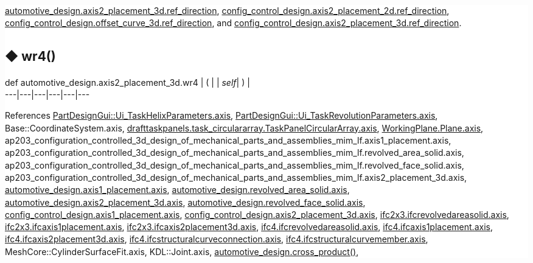 [automotive_design.axis2_placement_3d.ref_direction](../../d8/d42/classautomotive__design_1_1axis2__placement__3d.html#a683adce22cd8480ddff77d4f1ba08ca1),
[config_control_design.axis2_placement_2d.ref_direction](../../dd/d34/classconfig__control__design_1_1axis2__placement__2d.html#a90c7545d54c888198f20c1e6af40bfc8),
[config_control_design.offset_curve_3d.ref_direction](../../dd/d91/classconfig__control__design_1_1offset__curve__3d.html#af6d2d7031258bcb13b3b12ff42f88441),
and
[config_control_design.axis2_placement_3d.ref_direction](../../dd/d2a/classconfig__control__design_1_1axis2__placement__3d.html#a851533113897f9d6ce767df525136ecf).

## ◆ wr4()

def automotive_design.axis2_placement_3d.wr4  | ( |  | _self_| ) |   
---|---|---|---|---|---  
  
References
[PartDesignGui::Ui_TaskHelixParameters.axis](../../da/db2/classPartDesignGui_1_1Ui__TaskHelixParameters.html#affa56c163a413c40b9198abfb2a60e9c),
[PartDesignGui::Ui_TaskRevolutionParameters.axis](../../de/d09/classPartDesignGui_1_1Ui__TaskRevolutionParameters.html#ac41b7a0aa9d35808a430f314eb426281),
Base::CoordinateSystem.axis,
[drafttaskpanels.task_circulararray.TaskPanelCircularArray.axis](../../dd/d3a/classdrafttaskpanels_1_1task__circulararray_1_1TaskPanelCircularArray.html#a4d02d5145254fa88fa7e0e441bb83ffa),
[WorkingPlane.Plane.axis](../../d3/d93/classWorkingPlane_1_1Plane.html#a53226c4e4ca4bd022111e06043e8504f),
ap203_configuration_controlled_3d_design_of_mechanical_parts_and_assemblies_mim_lf.axis1_placement.axis,
ap203_configuration_controlled_3d_design_of_mechanical_parts_and_assemblies_mim_lf.revolved_area_solid.axis,
ap203_configuration_controlled_3d_design_of_mechanical_parts_and_assemblies_mim_lf.revolved_face_solid.axis,
ap203_configuration_controlled_3d_design_of_mechanical_parts_and_assemblies_mim_lf.axis2_placement_3d.axis,
[automotive_design.axis1_placement.axis](../../dd/d41/classautomotive__design_1_1axis1__placement.html#add6a92fbaa2fc74d2f925af5fcf7f3c5),
[automotive_design.revolved_area_solid.axis](../../d4/ded/classautomotive__design_1_1revolved__area__solid.html#a46ad9bb8fc843f62c4fab8506fa13560),
[automotive_design.axis2_placement_3d.axis](../../d8/d42/classautomotive__design_1_1axis2__placement__3d.html#aeee6b3b4851869c95c1c1fc9850ba05f),
[automotive_design.revolved_face_solid.axis](../../d2/d81/classautomotive__design_1_1revolved__face__solid.html#a15252a12f28f2819969c4600b7bdac50),
[config_control_design.axis1_placement.axis](../../d7/df7/classconfig__control__design_1_1axis1__placement.html#a425f406a2193625c2037a2e19c7fb961),
[config_control_design.axis2_placement_3d.axis](../../dd/d2a/classconfig__control__design_1_1axis2__placement__3d.html#ae9a6bc489b2be75d49ffb4108a39b531),
[ifc2x3.ifcrevolvedareasolid.axis](../../d1/d86/classifc2x3_1_1ifcrevolvedareasolid.html#abdf90da9cc48d2be2ce025e26d9ebeb7),
[ifc2x3.ifcaxis1placement.axis](../../df/db1/classifc2x3_1_1ifcaxis1placement.html#a169d678aebf4256ea2f7ff4e5f69bb34),
[ifc2x3.ifcaxis2placement3d.axis](../../d8/dbf/classifc2x3_1_1ifcaxis2placement3d.html#a85b1f910b7aa716bf83996d10ca29c7d),
[ifc4.ifcrevolvedareasolid.axis](../../d0/db3/classifc4_1_1ifcrevolvedareasolid.html#a1a9fa2f9984e303e7c38275745340ae3),
[ifc4.ifcaxis1placement.axis](../../dd/ddf/classifc4_1_1ifcaxis1placement.html#a724b0637dac8a0e756d9430e8dfdf166),
[ifc4.ifcaxis2placement3d.axis](../../d1/db1/classifc4_1_1ifcaxis2placement3d.html#a3a4c2953e32114e635b36c7dbcb67a70),
[ifc4.ifcstructuralcurveconnection.axis](../../d2/d9b/classifc4_1_1ifcstructuralcurveconnection.html#a26449bc0123ee9a134febde984a6e309),
[ifc4.ifcstructuralcurvemember.axis](../../d9/d60/classifc4_1_1ifcstructuralcurvemember.html#a0ab1912155c4d729b2a9dafc7be052cb),
MeshCore::CylinderSurfaceFit.axis, KDL::Joint.axis,
[automotive_design.cross_product()](../../d4/ddf/namespaceautomotive__design.html#a225382d544c7773193462ee599b2c427),